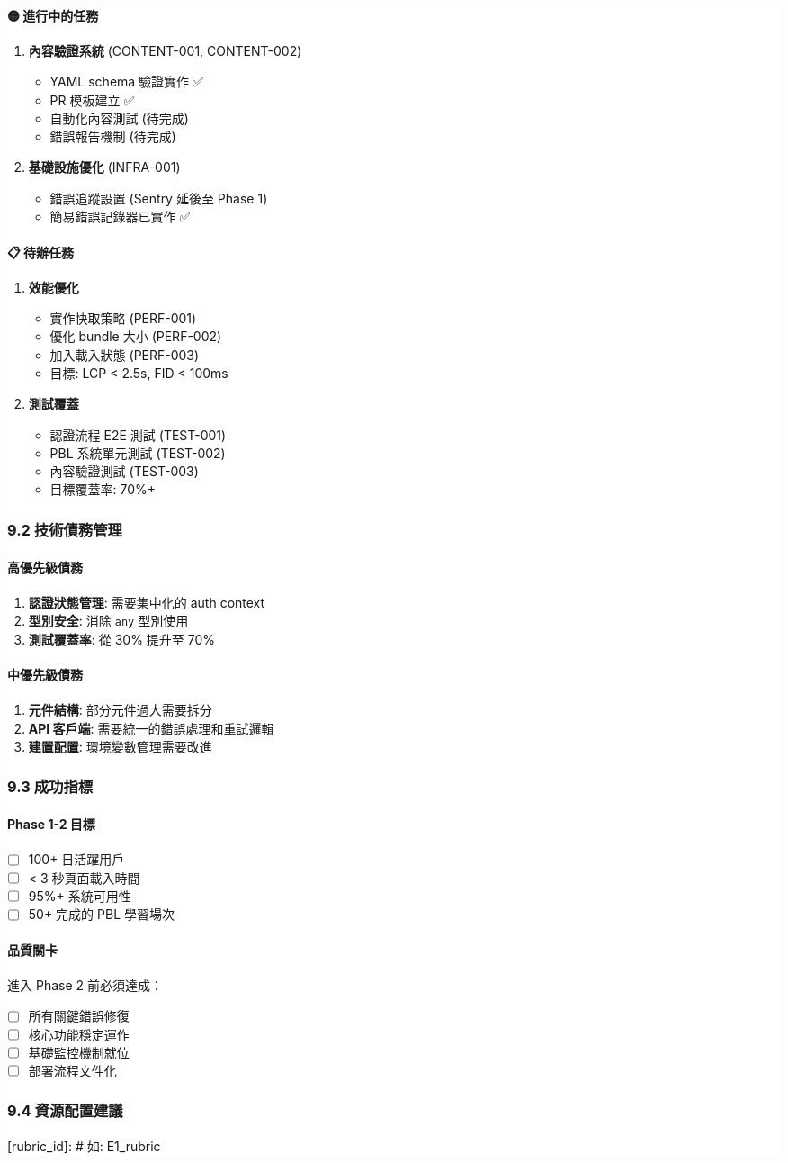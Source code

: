 #### 🟡 進行中的任務
1. **內容驗證系統** (CONTENT-001, CONTENT-002)
   - YAML schema 驗證實作 ✅
   - PR 模板建立 ✅
   - 自動化內容測試 (待完成)
   - 錯誤報告機制 (待完成)

2. **基礎設施優化** (INFRA-001)
   - 錯誤追蹤設置 (Sentry 延後至 Phase 1)
   - 簡易錯誤記錄器已實作 ✅

#### 📋 待辦任務
1. **效能優化**
   - 實作快取策略 (PERF-001)
   - 優化 bundle 大小 (PERF-002)
   - 加入載入狀態 (PERF-003)
   - 目標: LCP < 2.5s, FID < 100ms

2. **測試覆蓋**
   - 認證流程 E2E 測試 (TEST-001)
   - PBL 系統單元測試 (TEST-002)
   - 內容驗證測試 (TEST-003)
   - 目標覆蓋率: 70%+

### 9.2 技術債務管理

#### 高優先級債務
1. **認證狀態管理**: 需要集中化的 auth context
2. **型別安全**: 消除 `any` 型別使用
3. **測試覆蓋率**: 從 30% 提升至 70%

#### 中優先級債務
1. **元件結構**: 部分元件過大需要拆分
2. **API 客戶端**: 需要統一的錯誤處理和重試邏輯
3. **建置配置**: 環境變數管理需要改進

### 9.3 成功指標

#### Phase 1-2 目標
- [ ] 100+ 日活躍用戶
- [ ] < 3 秒頁面載入時間
- [ ] 95%+ 系統可用性
- [ ] 50+ 完成的 PBL 學習場次

#### 品質關卡
進入 Phase 2 前必須達成：
- [ ] 所有關鍵錯誤修復
- [ ] 核心功能穩定運作
- [ ] 基礎監控機制就位
- [ ] 部署流程文件化

### 9.4 資源配置建議


  [rubric_id]:  # 如: E1_rubric